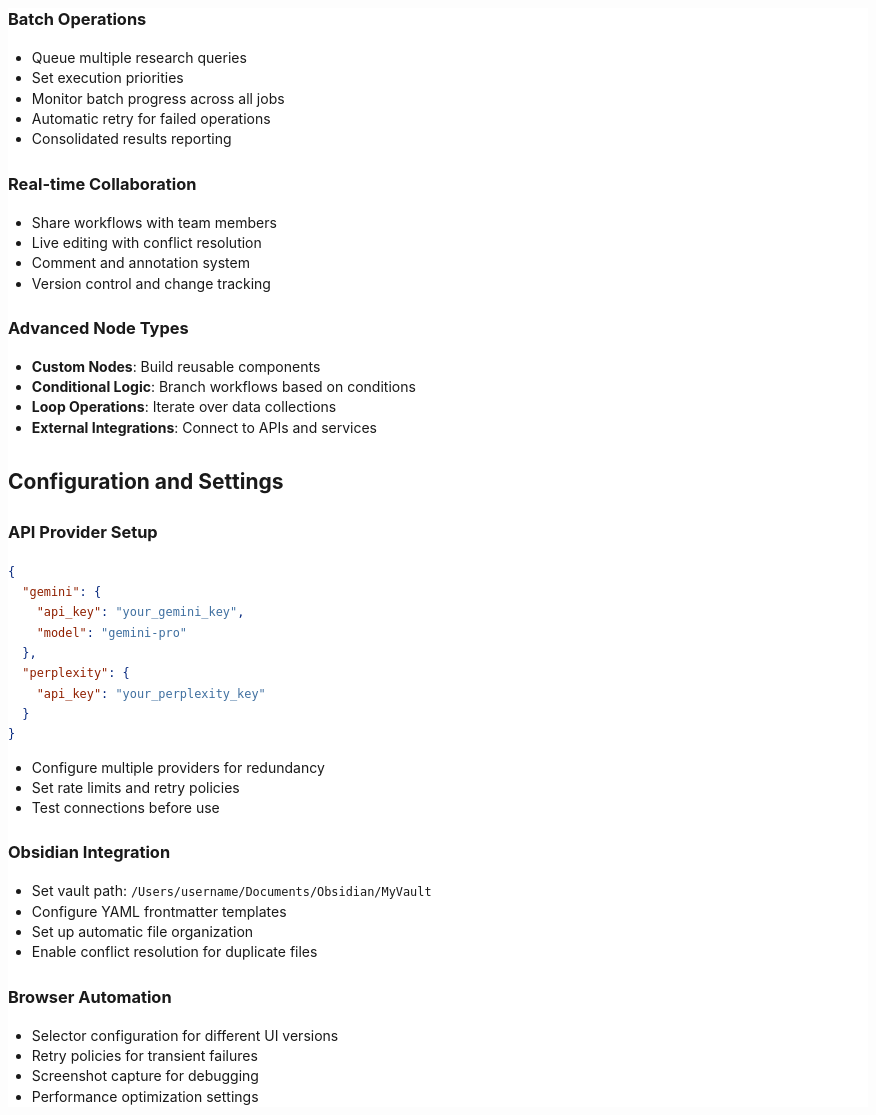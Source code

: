 ### Batch Operations
- Queue multiple research queries
- Set execution priorities
- Monitor batch progress across all jobs
- Automatic retry for failed operations
- Consolidated results reporting

### Real-time Collaboration
- Share workflows with team members
- Live editing with conflict resolution
- Comment and annotation system
- Version control and change tracking

### Advanced Node Types
- **Custom Nodes**: Build reusable components
- **Conditional Logic**: Branch workflows based on conditions
- **Loop Operations**: Iterate over data collections
- **External Integrations**: Connect to APIs and services

## Configuration and Settings

### API Provider Setup
```json
{
  "gemini": {
    "api_key": "your_gemini_key",
    "model": "gemini-pro"
  },
  "perplexity": {
    "api_key": "your_perplexity_key"
  }
}
```
- Configure multiple providers for redundancy
- Set rate limits and retry policies
- Test connections before use

### Obsidian Integration
- Set vault path: `/Users/username/Documents/Obsidian/MyVault`
- Configure YAML frontmatter templates
- Set up automatic file organization
- Enable conflict resolution for duplicate files

### Browser Automation
- Selector configuration for different UI versions
- Retry policies for transient failures
- Screenshot capture for debugging
- Performance optimization settings
